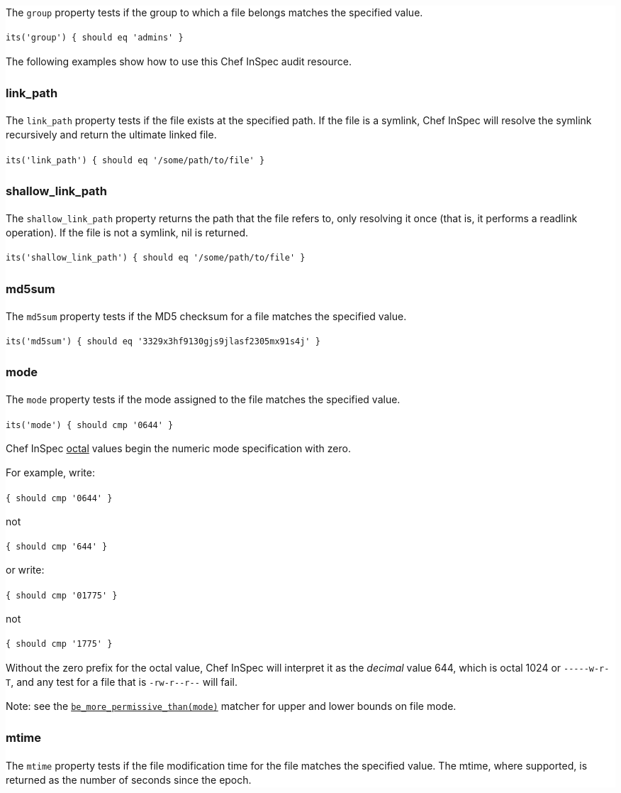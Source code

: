 The `group` property tests if the group to which a file belongs matches the specified value.

    its('group') { should eq 'admins' }

The following examples show how to use this Chef InSpec audit resource.

### link_path

The `link_path` property tests if the file exists at the specified path. If the file is a symlink,
Chef InSpec will resolve the symlink recursively and return the ultimate linked file.

    its('link_path') { should eq '/some/path/to/file' }

### shallow_link_path

The `shallow_link_path` property returns the path that the file refers to, only resolving
it once (that is, it performs a readlink operation). If the file is not a symlink, nil is returned.

    its('shallow_link_path') { should eq '/some/path/to/file' }

### md5sum

The `md5sum` property tests if the MD5 checksum for a file matches the specified value.

    its('md5sum') { should eq '3329x3hf9130gjs9jlasf2305mx91s4j' }

### mode

The `mode` property tests if the mode assigned to the file matches the specified value.

    its('mode') { should cmp '0644' }

Chef InSpec [octal](https://en.wikipedia.org/wiki/Leading_zero#0_as_a_prefix) values begin the numeric mode specification with zero.

For example, write:

    { should cmp '0644' }

not

    { should cmp '644' }

or write:

    { should cmp '01775' }

not

    { should cmp '1775' }

Without the zero prefix for the octal value, Chef InSpec will interpret it as the _decimal_ value 644, which is octal 1024 or `-----w-r-T`, and any test for a file that is `-rw-r--r--` will fail.

Note: see the [`be_more_permissive_than(mode)`](<#be_more_permissive_than?(mode)>) matcher for upper and lower bounds on file mode.

### mtime

The `mtime` property tests if the file modification time for the file matches the specified value. The mtime, where supported, is returned as the number of seconds since the epoch.
